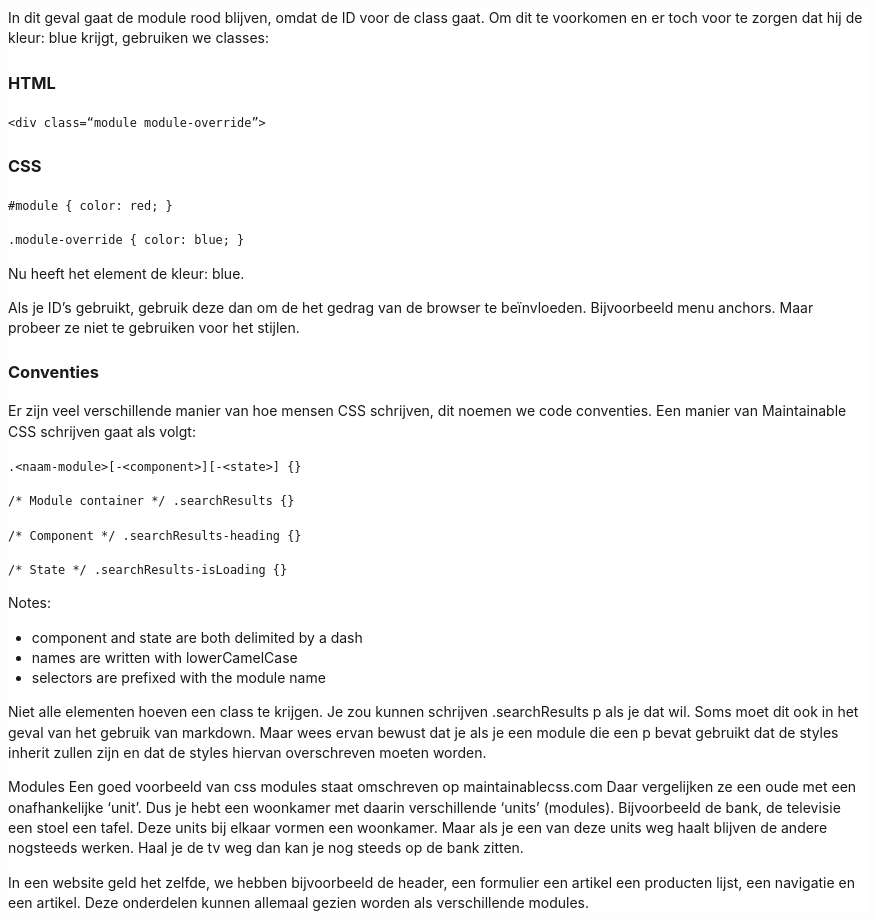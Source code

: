 
In dit geval gaat de module rood blijven, omdat de ID voor de class gaat. Om dit te voorkomen en er toch voor te zorgen dat hij de kleur: blue krijgt, gebruiken we classes:

### HTML
`<div class=“module module-override”>`

### CSS
`#module {
    color: red;
}`

`.module-override {
    color: blue;
}`

Nu heeft het element de kleur: blue.

Als je ID’s gebruikt, gebruik deze dan om de het gedrag van de browser te beïnvloeden. Bijvoorbeeld menu anchors. Maar probeer ze niet te gebruiken voor het stijlen.

### Conventies

Er zijn veel verschillende manier van hoe mensen CSS schrijven, dit noemen we code conventies. Een manier van Maintainable CSS schrijven gaat als volgt:

`.<naam-module>[-<component>][-<state>] {}`

`/* Module container */
.searchResults {}`

`/* Component */
.searchResults-heading {}`

`/* State */
.searchResults-isLoading {}`


Notes:

- component and state are both delimited by a dash
- names are written with lowerCamelCase
- selectors are prefixed with the module name

Niet alle elementen hoeven een class te krijgen. Je zou kunnen schrijven .searchResults p als je dat wil. Soms moet dit ook in het geval van het gebruik van markdown. Maar wees ervan bewust dat je als je een module die een p bevat gebruikt dat de styles inherit zullen zijn en dat de styles hiervan overschreven moeten worden.

Modules
Een goed voorbeeld van css modules staat omschreven op maintainablecss.com
Daar vergelijken ze een  oude met een onafhankelijke ‘unit’. Dus je hebt een woonkamer met daarin verschillende ‘units’ (modules). Bijvoorbeeld de bank, de televisie een stoel een tafel. Deze units bij elkaar vormen een woonkamer. Maar als je een van deze units weg haalt blijven de andere nogsteeds werken. Haal je de tv weg dan kan je nog steeds op de bank zitten.

In een website geld het zelfde, we hebben bijvoorbeeld de header, een formulier een artikel een producten lijst, een navigatie en een artikel. Deze onderdelen kunnen allemaal gezien worden als verschillende modules.
